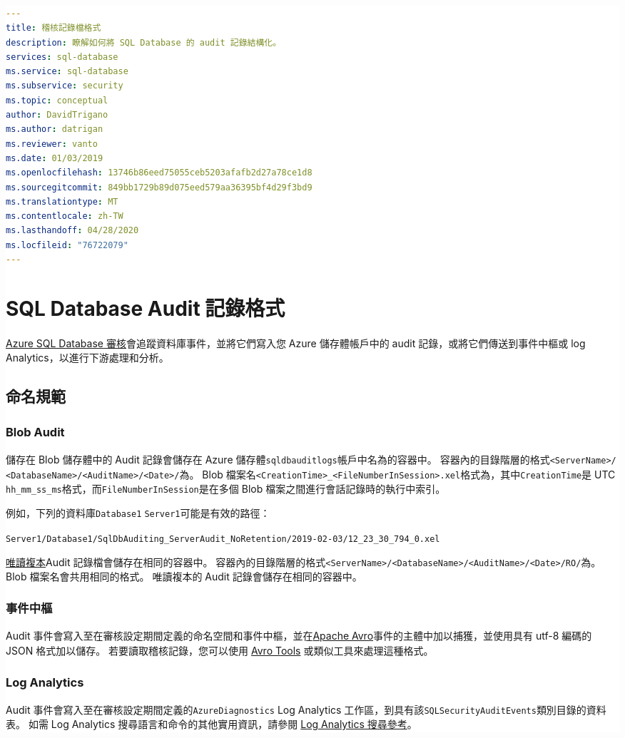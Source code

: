 ```yaml
---
title: 稽核記錄檔格式
description: 瞭解如何將 SQL Database 的 audit 記錄結構化。
services: sql-database
ms.service: sql-database
ms.subservice: security
ms.topic: conceptual
author: DavidTrigano
ms.author: datrigan
ms.reviewer: vanto
ms.date: 01/03/2019
ms.openlocfilehash: 13746b86eed75055ceb5203afafb2d27a78ce1d8
ms.sourcegitcommit: 849bb1729b89d075eed579aa36395bf4d29f3bd9
ms.translationtype: MT
ms.contentlocale: zh-TW
ms.lasthandoff: 04/28/2020
ms.locfileid: "76722079"
---
```

# <a name="sql-database-audit-log-format"></a>SQL Database Audit 記錄格式

[Azure SQL Database 審核](sql-database-auditing.md)會追蹤資料庫事件，並將它們寫入您 Azure 儲存體帳戶中的 audit 記錄，或將它們傳送到事件中樞或 log Analytics，以進行下游處理和分析。

## <a name="naming-conventions"></a>命名規範

### <a name="blob-audit"></a>Blob Audit

儲存在 Blob 儲存體中的 Audit 記錄會儲存在 Azure 儲存體`sqldbauditlogs`帳戶中名為的容器中。 容器內的目錄階層的格式`<ServerName>/<DatabaseName>/<AuditName>/<Date>/`為。 Blob 檔案名`<CreationTime>_<FileNumberInSession>.xel`格式為，其中`CreationTime`是 UTC `hh_mm_ss_ms`格式，而`FileNumberInSession`是在多個 Blob 檔案之間進行會話記錄時的執行中索引。

例如，下列的資料庫`Database1` `Server1`可能是有效的路徑：

    Server1/Database1/SqlDbAuditing_ServerAudit_NoRetention/2019-02-03/12_23_30_794_0.xel

[唯讀複本](sql-database-read-scale-out.md)Audit 記錄檔會儲存在相同的容器中。 容器內的目錄階層的格式`<ServerName>/<DatabaseName>/<AuditName>/<Date>/RO/`為。 Blob 檔案名會共用相同的格式。 唯讀複本的 Audit 記錄會儲存在相同的容器中。


### <a name="event-hub"></a>事件中樞

Audit 事件會寫入至在審核設定期間定義的命名空間和事件中樞，並在[Apache Avro](https://avro.apache.org/)事件的主體中加以捕獲，並使用具有 utf-8 編碼的 JSON 格式加以儲存。 若要讀取稽核記錄，您可以使用 [Avro Tools](../event-hubs/event-hubs-capture-overview.md#use-avro-tools) 或類似工具來處理這種格式。

### <a name="log-analytics"></a>Log Analytics

Audit 事件會寫入至在審核設定期間定義的`AzureDiagnostics` Log Analytics 工作區，到具有該`SQLSecurityAuditEvents`類別目錄的資料表。 如需 Log Analytics 搜尋語言和命令的其他實用資訊，請參閱 [Log Analytics 搜尋參考](../log-analytics/log-analytics-log-search.md)。
